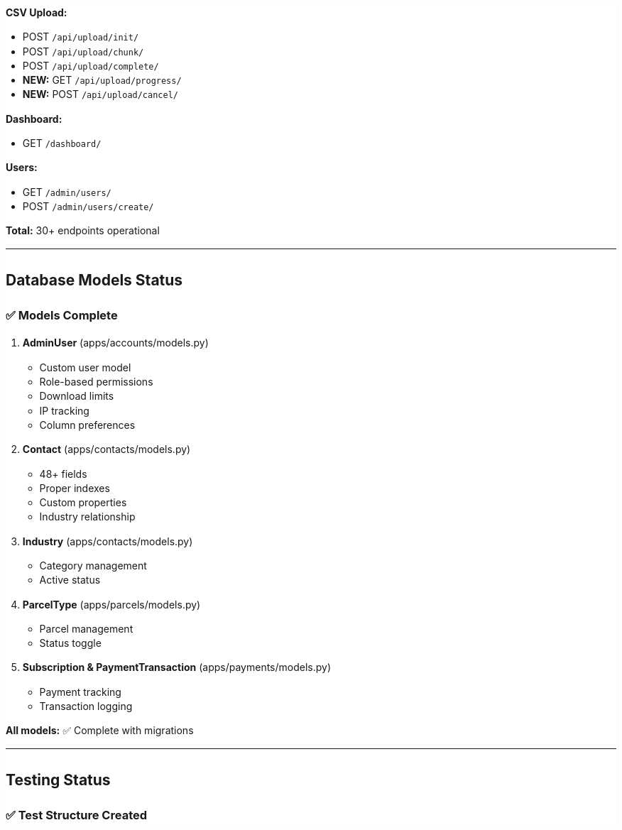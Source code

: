 **CSV Upload:**
- POST `/api/upload/init/`
- POST `/api/upload/chunk/`
- POST `/api/upload/complete/`
- **NEW:** GET `/api/upload/progress/`
- **NEW:** POST `/api/upload/cancel/`

**Dashboard:**
- GET `/dashboard/`

**Users:**
- GET `/admin/users/`
- POST `/admin/users/create/`

**Total:** 30+ endpoints operational

---

## Database Models Status

### ✅ Models Complete

1. **AdminUser** (apps/accounts/models.py)
   - Custom user model
   - Role-based permissions
   - Download limits
   - IP tracking
   - Column preferences

2. **Contact** (apps/contacts/models.py)
   - 48+ fields
   - Proper indexes
   - Custom properties
   - Industry relationship

3. **Industry** (apps/contacts/models.py)
   - Category management
   - Active status

4. **ParcelType** (apps/parcels/models.py)
   - Parcel management
   - Status toggle

5. **Subscription & PaymentTransaction** (apps/payments/models.py)
   - Payment tracking
   - Transaction logging

**All models:** ✅ Complete with migrations

---

## Testing Status

### ✅ Test Structure Created
